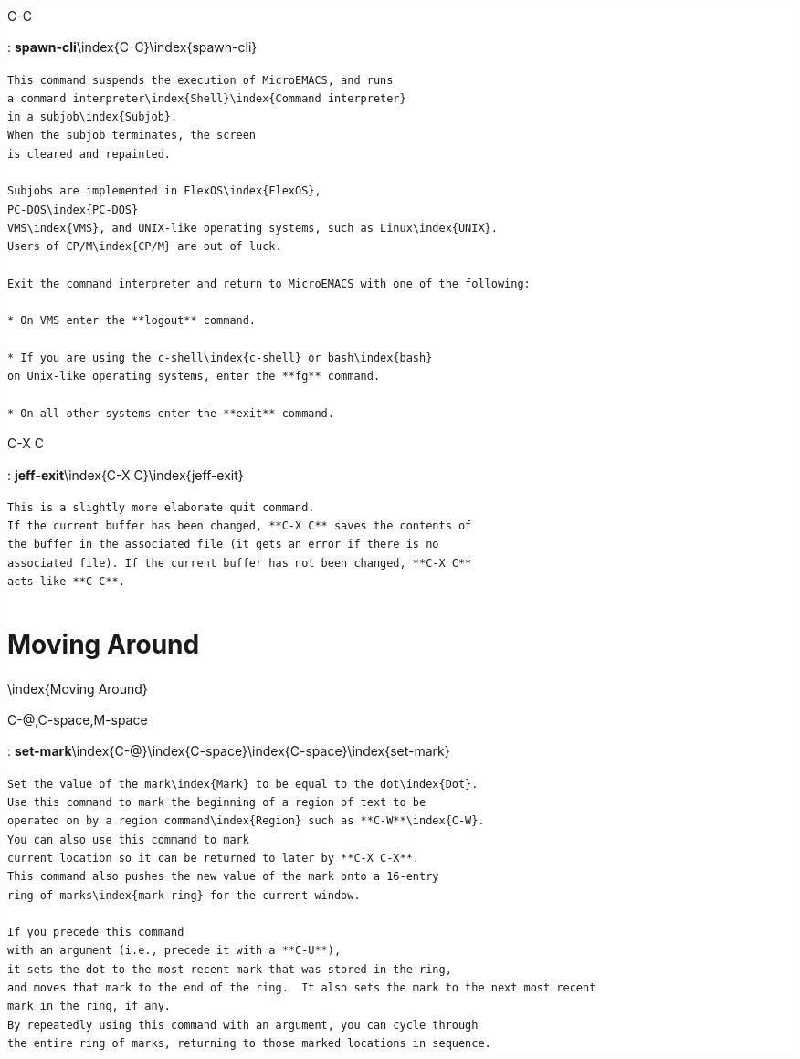 C-C

:   **spawn-cli**\index{C-C}\index{spawn-cli}

    This command suspends the execution of MicroEMACS, and runs
    a command interpreter\index{Shell}\index{Command interpreter}
    in a subjob\index{Subjob}.
    When the subjob terminates, the screen
    is cleared and repainted.

    Subjobs are implemented in FlexOS\index{FlexOS},
    PC-DOS\index{PC-DOS}
    VMS\index{VMS}, and UNIX-like operating systems, such as Linux\index{UNIX}.
    Users of CP/M\index{CP/M} are out of luck.

    Exit the command interpreter and return to MicroEMACS with one of the following:

    * On VMS enter the **logout** command.

    * If you are using the c-shell\index{c-shell} or bash\index{bash}
    on Unix-like operating systems, enter the **fg** command.

    * On all other systems enter the **exit** command.

C-X C

:   **jeff-exit**\index{C-X C}\index{jeff-exit}

    This is a slightly more elaborate quit command.
    If the current buffer has been changed, **C-X C** saves the contents of
    the buffer in the associated file (it gets an error if there is no
    associated file). If the current buffer has not been changed, **C-X C**
    acts like **C-C**.

# Moving Around

\index{Moving Around}

C-@,C-space,M-space

:   **set-mark**\index{C-@}\index{C-space}\index{C-space}\index{set-mark}

    Set the value of the mark\index{Mark} to be equal to the dot\index{Dot}.
    Use this command to mark the beginning of a region of text to be
    operated on by a region command\index{Region} such as **C-W**\index{C-W}.
    You can also use this command to mark
    current location so it can be returned to later by **C-X C-X**.
    This command also pushes the new value of the mark onto a 16-entry
    ring of marks\index{mark ring} for the current window.

    If you precede this command
    with an argument (i.e., precede it with a **C-U**),
    it sets the dot to the most recent mark that was stored in the ring,
    and moves that mark to the end of the ring.  It also sets the mark to the next most recent
    mark in the ring, if any.
    By repeatedly using this command with an argument, you can cycle through
    the entire ring of marks, returning to those marked locations in sequence.

